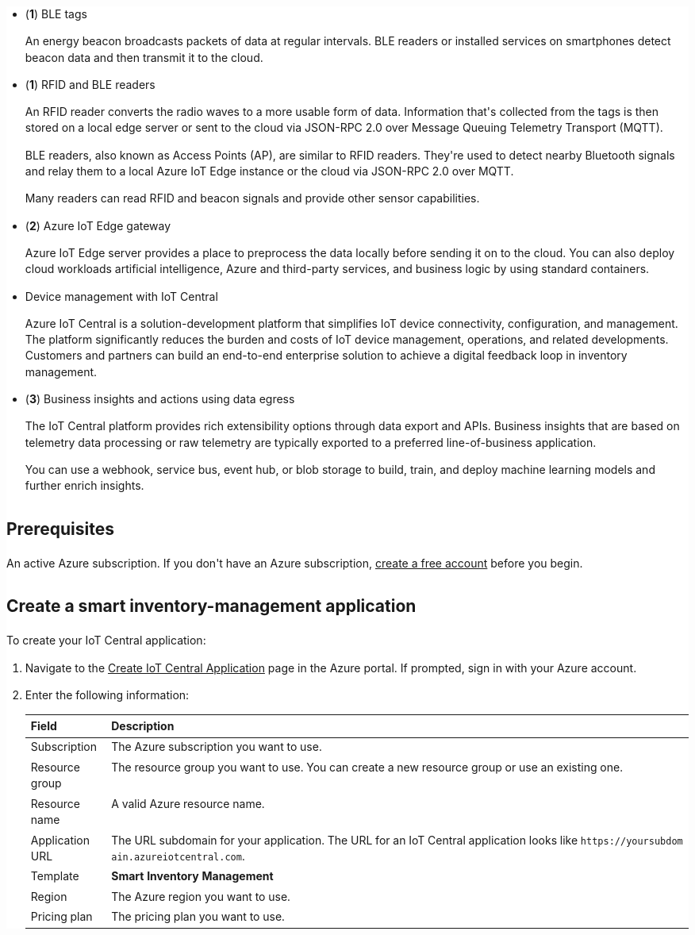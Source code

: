 * (**1**) BLE tags

   An energy beacon broadcasts packets of data at regular intervals. BLE readers or installed services on smartphones detect beacon data and then transmit it to the cloud.

* (**1**) RFID and BLE readers

   An RFID reader converts the radio waves to a more usable form of data. Information that's collected from the tags is then stored on a local edge server or sent to the cloud via JSON-RPC 2.0 over Message Queuing Telemetry Transport (MQTT).

   BLE readers, also known as Access Points (AP), are similar to RFID readers. They're used to detect nearby Bluetooth signals and relay them to a local Azure IoT Edge instance or the cloud via JSON-RPC 2.0 over MQTT.

   Many readers can read RFID and beacon signals and provide other sensor capabilities.

* (**2**) Azure IoT Edge gateway

   Azure IoT Edge server provides a place to preprocess the data locally before sending it on to the cloud. You can also deploy cloud workloads artificial intelligence, Azure and third-party services, and business logic by using standard containers.

* Device management with IoT Central

   Azure IoT Central is a solution-development platform that simplifies IoT device connectivity, configuration, and management. The platform significantly reduces the burden and costs of IoT device management, operations, and related developments. Customers and partners can build an end-to-end enterprise solution to achieve a digital feedback loop in inventory management.

* (**3**) Business insights and actions using data egress

   The IoT Central platform provides rich extensibility options through data export and APIs. Business insights that are based on telemetry data processing or raw telemetry are typically exported to a preferred line-of-business application.

   You can use a webhook, service bus, event hub, or blob storage to build, train, and deploy machine learning models and further enrich insights.

## Prerequisites

An active Azure subscription. If you don't have an Azure subscription, [create a free account](https://azure.microsoft.com/free/?WT.mc_id=A261C142F) before you begin.

## Create a smart inventory-management application

To create your IoT Central application:

1. Navigate to the [Create IoT Central Application](https://portal.azure.com/#create/Microsoft.IoTCentral) page in the Azure portal. If prompted, sign in with your Azure account.

1. Enter the following information:

    | Field | Description |
    | ----- | ----------- |
    | Subscription | The Azure subscription you want to use. |
    | Resource group | The resource group you want to use.  You can create a new resource group or use an existing one. |
    | Resource name | A valid Azure resource name. |
    | Application URL | The URL subdomain for your application. The URL for an IoT Central application looks like `https://yoursubdomain.azureiotcentral.com`. |
    | Template | **Smart Inventory Management** |
    | Region | The Azure region you want to use. |
    | Pricing plan | The pricing plan you want to use. |
